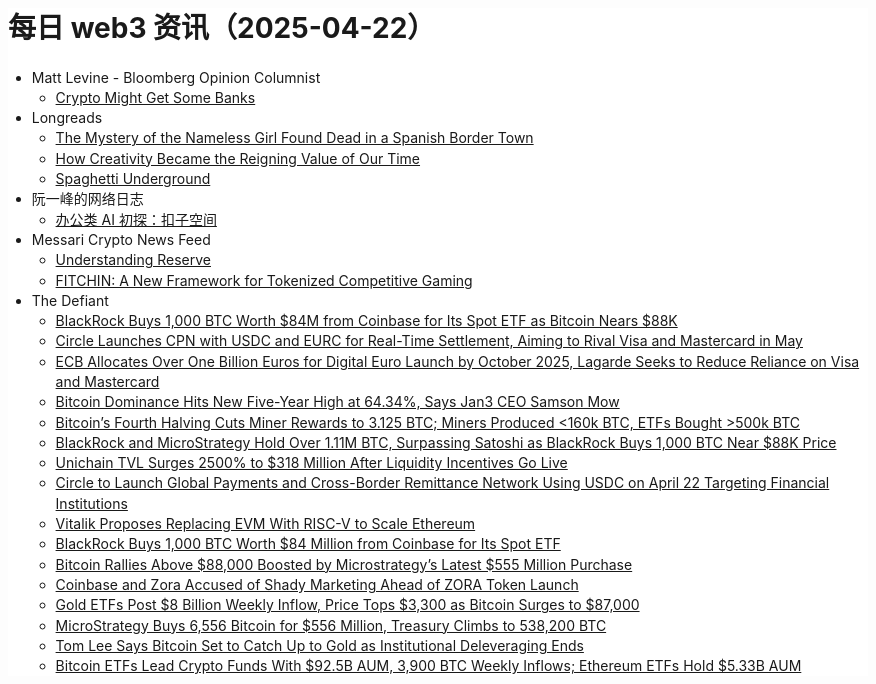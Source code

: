 # 每日 web3 资讯（2025-04-22）

- Matt Levine - Bloomberg Opinion Columnist
  - [Crypto Might Get Some Banks](https://www.bloomberg.com/opinion/newsletters/2025-04-21/crypto-might-get-some-banks)
- Longreads
  - [The Mystery of the Nameless Girl Found Dead in a Spanish Border Town](https://longreads.com/2025/04/21/the-mystery-of-the-nameless-girl-found-dead-in-a-spanish-border-town/)
  - [How Creativity Became the Reigning Value of Our Time](https://longreads.com/2025/04/21/how-creativity-became-the-reigning-value-of-our-time/)
  - [Spaghetti Underground](https://longreads.com/2025/04/21/nyc-subway-map-nyrb/)
- 阮一峰的网络日志
  - [办公类 AI 初探：扣子空间](http://www.ruanyifeng.com/blog/2025/04/coze-space.html)
- Messari Crypto News Feed
  - [Understanding Reserve](https://messari.io/article/understanding-reserve)
  - [FITCHIN: A New Framework for Tokenized Competitive Gaming](https://messari.io/article/fitchin-a-new-framework-for-tokenized-competitive-gaming)
- The Defiant
  - [BlackRock Buys 1,000 BTC Worth $84M from Coinbase for Its Spot ETF as Bitcoin Nears $88K](https://thedefiant.io/news/markets/blackrock-buys-1000-btc-worth-84m-coinbase-spot-etf-bitcoin-nears-88k-1014b447)
  - [Circle Launches CPN with USDC and EURC for Real-Time Settlement, Aiming to Rival Visa and Mastercard in May](https://thedefiant.io/news/tradfi-and-fintech/circle-launches-cpn-usdc-eurc-real-time-settlement-aiming-to-rival-visa-f5e45238)
  - [ECB Allocates Over One Billion Euros for Digital Euro Launch by October 2025, Lagarde Seeks to Reduce Reliance on Visa and Mastercard](https://thedefiant.io/news/regulation/ecb-allocates-over-one-billion-euros-digital-euro-launch-october-2025-lagarde-to-c5a206bc)
  - [Bitcoin Dominance Hits New Five-Year High at 64.34%, Says Jan3 CEO Samson Mow](https://thedefiant.io/news/markets/bitcoin-dominance-hits-new-five-year-high-64-34-says-jan3-ceo-samson-mow-020b0ab6)
  - [Bitcoin’s Fourth Halving Cuts Miner Rewards to 3.125 BTC; Miners Produced <160k BTC, ETFs Bought >500k BTC](https://thedefiant.io/news/blockchains/bitcoins-fourth-halving-cuts-miner-rewards-to-3-125-btc-miners-produced-160k-btc-7b7f3634)
  - [BlackRock and MicroStrategy Hold Over 1.11M BTC, Surpassing Satoshi as BlackRock Buys 1,000 BTC Near $88K Price](https://thedefiant.io/news/markets/blackrock-microstrategy-hold-over-1-11m-btc-surpassing-satoshi-blackrock-buys-bfa3a400)
  - [Unichain TVL Surges 2500% to $318 Million After Liquidity Incentives Go Live](https://thedefiant.io/news/blockchains/unichain-tvl-surges-2500-to-usd318-million-after-liquidity-incentives-go-live)
  - [Circle to Launch Global Payments and Cross-Border Remittance Network Using USDC on April 22 Targeting Financial Institutions](https://thedefiant.io/news/tradfi-and-fintech/circle-to-launch-global-payments-cross-border-remittance-network-using-usdc-on-54ff833c)
  - [Vitalik Proposes Replacing EVM With RISC-V to Scale Ethereum](https://thedefiant.io/news/blockchains/vitalik-proposes-replacing-evm-with-risc-v-to-scale-ethereum)
  - [BlackRock Buys 1,000 BTC Worth $84 Million from Coinbase for Its Spot ETF](https://thedefiant.io/news/tradfi-and-fintech/blackrock-buys-1000-btc-worth-84-million-coinbase-spot-etf-3664064e)
  - [Bitcoin Rallies Above $88,000 Boosted by Microstrategy’s Latest $555 Million Purchase](https://thedefiant.io/news/markets/bitcoin-rallies-above-usd88-000-boosted-by-microstrategy-s-latest-usd555-million-purchase)
  - [Coinbase and Zora Accused of Shady Marketing Ahead of ZORA Token Launch](https://thedefiant.io/news/nfts-and-web3/zora-tge-date-base-controversy)
  - [Gold ETFs Post $8 Billion Weekly Inflow, Price Tops $3,300 as Bitcoin Surges to $87,000](https://thedefiant.io/news/markets/gold-etfs-post-8-billion-weekly-inflow-price-tops-3300-bitcoin-surges-to-87000-46173205)
  - [MicroStrategy Buys 6,556 Bitcoin for $556 Million, Treasury Climbs to 538,200 BTC](https://thedefiant.io/news/markets/microstrategy-buys-6556-bitcoin-556-million-treasury-climbs-to-538200-btc-d7ef8846)
  - [Tom Lee Says Bitcoin Set to Catch Up to Gold as Institutional Deleveraging Ends](https://thedefiant.io/news/markets/tom-lee-says-bitcoin-set-to-catch-up-to-gold-institutional-deleveraging-ends-79a64521)
  - [Bitcoin ETFs Lead Crypto Funds With $92.5B AUM, 3,900 BTC Weekly Inflows; Ethereum ETFs Hold $5.33B AUM](https://thedefiant.io/news/cefi/bitcoin-etfs-lead-crypto-funds-92-5b-aum-3900-btc-weekly-inflows-ethereum-etfs-5-7f64b613)